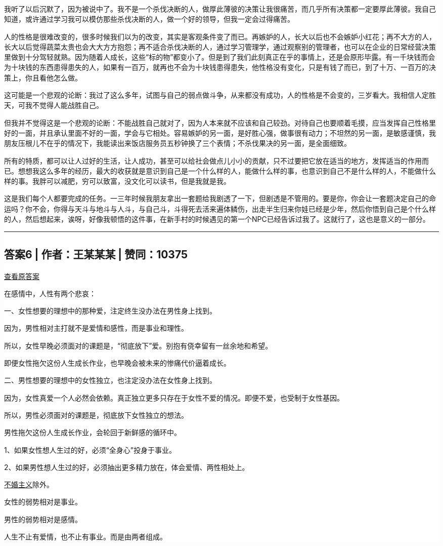 我听了以后沉默了，因为被说中了。我不是一个杀伐决断的人，做厚此薄彼的决策让我很痛苦，而几乎所有决策都一定要厚此薄彼。我自己知道，或许通过学习我可以模仿那些杀伐决断的人，做一个好的领导，但我一定会过得痛苦。

人的性格是很难改变的，很多时候我们以为的改变，其实是客观条件变了而已。再嫉妒的人，长大以后也不会嫉妒小红花；再不大方的人，长大以后觉得蔬菜太贵也会大大方方抱怨；再不适合杀伐决断的人，通过学习管理学，通过观察别的管理者，也可以在企业的日常经营决策里做到十分驾轻就熟。因为随着人成长，这些“标的物”都变小了。但是到了我们此刻真正在乎的事情上，还是会原形毕露。有一千块钱而会为十块钱的东西患得患失的人，如果有一百万，就再也不会为十块钱患得患失，他性格没有变化，只是有钱了而已，到了十万、一百万的决策上，你且看他怎么做。

这可能是一个悲观的论断：我过了这么多年，试图与自己的弱点做斗争，从来都没有成功，人的性格是不会变的，三岁看大。我相信人定胜天，可我不觉得人能战胜自己。

但我并不觉得这是一个悲观的论断：不能战胜自己就对了，因为人本来就不应该和自己较劲。对待自己也要顺着毛摸，应当发挥自己性格里好的一面，并且承认里面不好的一面，学会与它相处。容易嫉妒的另一面，是好胜心强，做事很有动力；不坦然的另一面，是敏感谨慎，我朋友压根儿不在乎的情况下，我能读出来饭店服务员五秒钟换了三个表情；不杀伐果决的另一面，是全面细致。

所有的特质，都可以让人过好的生活，让人成功，甚至可以给社会做点儿小小的贡献，只不过要把它放在适当的地方，发挥适当的作用而已。想想我这么多年的经历，最大的收获就是意识到自己是一个什么样的人，能做什么样的事，也意识到自己不是什么样的人，不能做什么样的事。我胖可以减肥，穷可以致富，没文化可以读书，但是我就是我。

这是我们每个人都要完成的任务。一三年时候我朋友拿出一套题给我剧透了一下，但剧透是不管用的。要是你，你会让一套题决定自己的命运吗？你不会，你得与天斗与地斗与人斗，与自己斗，斗得死去活来遍体鳞伤，出走半生归来你娃已经是少年，然后你悟到自己是个什么样的人，然后想起来，诶呀，好像我顿悟的这件事，在新手村的时候遇见的第一个NPC已经告诉过我了。这就行了，这也是意义的一部分。

---

## 答案6 | 作者：王某某某 | 赞同：10375

[查看原答案](https://www.zhihu.com/question/313830485/answer/2458076867)

在感情中，人性有两个悲哀：

  

一、女性想要的理想中的那种爱，注定终生没办法在男性身上找到。

因为，男性相对主打就不是爱情和感性，而是事业和理性。

所以，女性早晚必须面对的课题是，“彻底放下”爱。别抱有侥幸留有一丝余地和希望。

即便女性拖欠这份人生成长作业，也早晚会被未来的惨痛代价逼着成长。

  

二、男性想要的理想中的女性独立，也注定没办法在女性身上找到。

因为，女性真爱一个人必然会依赖。真正独立更多只存在于女性不爱的情况。即便不爱，也受制于女性基因。

所以，男性必须面对的课题是，彻底放下女性独立的想法。

男性拖欠这份人生成长作业，会轮回于新鲜感的循环中。

  

1、如果女性想人生过的好，必须“全身心”投身于事业。

2、如果男性想人生过的好，必须抽出更多精力放在，体会爱情、两性相处上。

  

[不婚主义](https://zhida.zhihu.com/search?content_id=477006153&content_type=Answer&match_order=1&q=%E4%B8%8D%E5%A9%9A%E4%B8%BB%E4%B9%89&zhida_source=entity)除外。

  

女性的弱势相对是事业。

男性的弱势相对是感情。

  

人生不止有爱情，也不止有事业。而是由两者组成。
